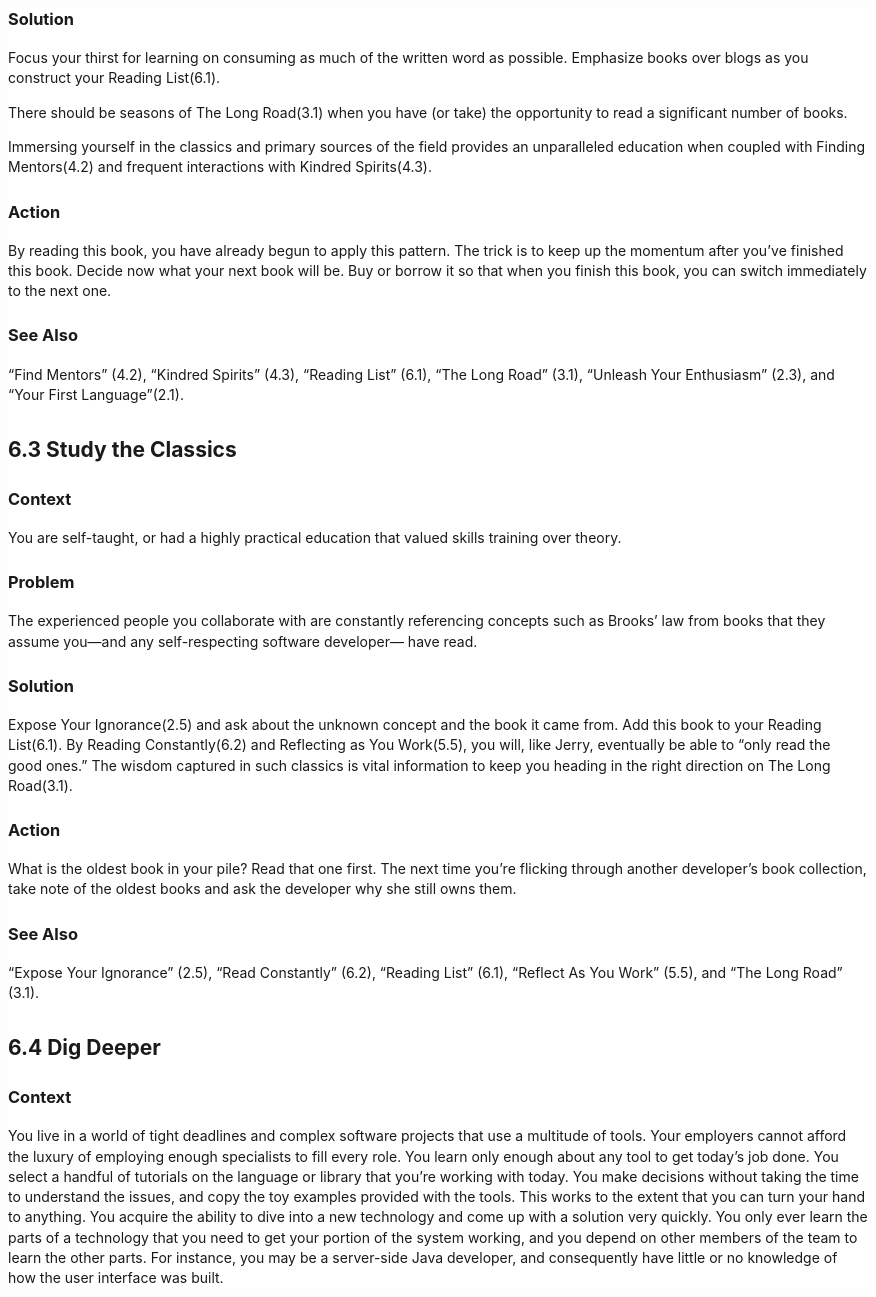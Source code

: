 ### Solution
Focus your thirst for learning on consuming as much of the written word as possible. Emphasize books over blogs as you construct your Reading List(6.1).

There should be seasons of The Long Road(3.1) when you have (or take) the opportunity to read a significant number of books.

Immersing yourself in the classics and primary sources of the field provides an unparalleled education when coupled with Finding Mentors(4.2) and frequent interactions with Kindred Spirits(4.3).

### Action
By reading this book, you have already begun to apply this pattern. The trick is to keep up the momentum after you’ve finished this book. Decide now what your next book will be. Buy or borrow it so that when you finish this book, you can switch immediately to the next one.

### See Also
“Find Mentors” (4.2), “Kindred Spirits” (4.3), “Reading List” (6.1), “The Long Road” (3.1), “Unleash Your Enthusiasm” (2.3), and “Your First Language”(2.1).

## 6.3 Study the Classics
### Context
You are self-taught, or had a highly practical education that valued skills training over theory.

### Problem
The experienced people you collaborate with are constantly referencing concepts such as Brooks’ law from books that they assume you—and any self-respecting software developer— have read.

### Solution
Expose Your Ignorance(2.5) and ask about the unknown concept and the book it came from. Add this book to your Reading List(6.1). By Reading Constantly(6.2) and Reflecting as You Work(5.5), you will, like Jerry, eventually be able to “only read the good ones.” The wisdom captured in such classics is vital information to keep you heading in the right direction on The Long Road(3.1).

### Action
What is the oldest book in your pile? Read that one first. The next time you’re flicking through another developer’s book collection, take note of the oldest books and ask the developer why she still owns them.

### See Also
“Expose Your Ignorance” (2.5), “Read Constantly” (6.2), “Reading List” (6.1), “Reflect As You Work” (5.5), and “The Long Road” (3.1).

## 6.4 Dig Deeper
### Context
You live in a world of tight deadlines and complex software projects that use a multitude of tools. Your employers cannot afford the luxury of employing enough specialists to fill every role. You learn only enough about any tool to get today’s job done. You select a handful of tutorials on the language or library that you’re working with today. You make decisions without taking the time to understand the issues, and copy the toy examples provided with the tools. This works to the extent that you can turn your hand to anything. You acquire the ability to dive into a new technology and come up with a solution very quickly. You only ever learn the parts of a technology that you need to get your portion of the system working, and you depend on other members of the team to learn the other parts. For instance, you may be a server-side Java developer, and consequently have little or no knowledge of how the user interface was built.
